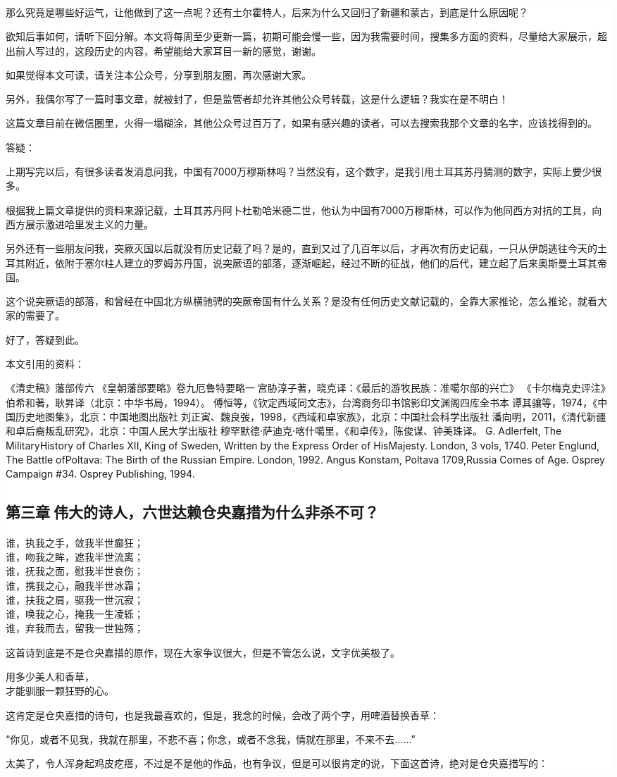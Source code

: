 那么究竟是哪些好运气，让他做到了这一点呢？还有土尔霍特人，后来为什么又回归了新疆和蒙古，到底是什么原因呢？

欲知后事如何，请听下回分解。本文将每周至少更新一篇，初期可能会慢一些，因为我需要时间，搜集多方面的资料，尽量给大家展示，超出前人写过的，这段历史的内容，希望能给大家耳目一新的感觉，谢谢。

如果觉得本文可读，请关注本公众号，分享到朋友圈，再次感谢大家。

另外，我偶尔写了一篇时事文章，就被封了，但是监管者却允许其他公众号转载，这是什么逻辑？我实在是不明白！

这篇文章目前在微信圈里，火得一塌糊涂，其他公众号过百万了，如果有感兴趣的读者，可以去搜索我那个文章的名字，应该找得到的。

答疑：

上期写完以后，有很多读者发消息问我，中国有7000万穆斯林吗？当然没有，这个数字，是我引用土耳其苏丹猜测的数字，实际上要少很多。

根据我上篇文章提供的资料来源记载，土耳其苏丹阿卜杜勒哈米德二世，他认为中国有7000万穆斯林，可以作为他同西方对抗的工具，向西方展示激进哈里发主义的力量。

另外还有一些朋友问我，突厥灭国以后就没有历史记载了吗？是的，直到又过了几百年以后，才再次有历史记载，一只从伊朗逃往今天的土耳其附近，依附于塞尔柱人建立的罗姆苏丹国，说突厥语的部落，逐渐崛起，经过不断的征战，他们的后代，建立起了后来奥斯曼土耳其帝国。

这个说突厥语的部落，和曾经在中国北方纵横驰骋的突厥帝国有什么关系？是没有任何历史文献记载的，全靠大家推论，怎么推论，就看大家的需要了。

好了，答疑到此。

本文引用的资料：

《清史稿》藩部传六
《皇朝藩部要略》卷九厄鲁特要略一
宫胁淳子著，晓克译：《最后的游牧民族：准噶尔部的兴亡》
《卡尔梅克史评注》伯希和著，耿昇译（北京：中华书局，1994）。
傅恒等，《钦定西域同文志》，台湾商务印书馆影印文渊阁四库全书本
谭其骧等，1974，《中国历史地图集》，北京：中国地图出版社
刘正寅、魏良弢，1998，《西域和卓家族》，北京：中国社会科学出版社
潘向明，2011，《清代新疆和卓后裔叛乱研究》，北京：中国人民大学出版社
穆罕默德·萨迪克·喀什噶里，《和卓传》，陈俊谋、钟美珠译。
G. Adlerfelt, The MilitaryHistory of Charles XII, King of Sweden, Written by the Express Order of HisMajesty. London, 3 vols, 1740.
Peter Englund, The Battle ofPoltava: The Birth of the Russian Empire. London, 1992.
Angus Konstam, Poltava 1709,Russia Comes of Age. Osprey Campaign #34. Osprey Publishing, 1994.

## 第三章 伟大的诗人，六世达赖仓央嘉措为什么非杀不可？

谁，执我之手，敛我半世癫狂；  
谁，吻我之眸，遮我半世流离；  
谁，抚我之面，慰我半世哀伤；  
谁，携我之心，融我半世冰霜；  
谁，扶我之肩，驱我一世沉寂；  
谁，唤我之心，掩我一生凌轹；  
谁，弃我而去，留我一世独殇；  

这首诗到底是不是仓央嘉措的原作，现在大家争议很大，但是不管怎么说，文字优美极了。

用多少美人和香草，  
才能驯服一颗狂野的心。

这肯定是仓央嘉措的诗句，也是我最喜欢的，但是，我念的时候，会改了两个字，用啤酒替换香草：

“你见，或者不见我，我就在那里，不悲不喜；你念，或者不念我，情就在那里，不来不去……”

太美了，令人浑身起鸡皮疙瘩，不过是不是他的作品，也有争议，但是可以很肯定的说，下面这首诗，绝对是仓央嘉措写的：
